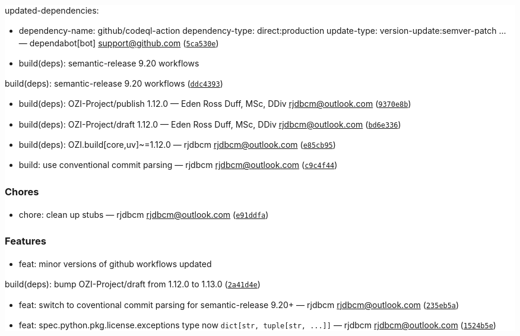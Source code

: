
updated-dependencies:
- dependency-name: github/codeql-action
  dependency-type: direct:production
  update-type: version-update:semver-patch
... — dependabot[bot] <support@github.com>
([`5ca530e`](https://github.com/OZI-Project/ozi-spec/commit/5ca530e391b08d7ec89246a75e50322ae9357b48))

* build(deps): semantic-release 9.20 workflows

build(deps): semantic-release 9.20 workflows
([`ddc4393`](https://github.com/OZI-Project/ozi-spec/commit/ddc439367fa8d7a90d22e5ad9cac900b79075e4f))

* build(deps): OZI-Project/publish 1.12.0 — Eden Ross Duff, MSc, DDiv <rjdbcm@outlook.com>
([`9370e8b`](https://github.com/OZI-Project/ozi-spec/commit/9370e8bdeb81f91336223e352271e9ff5eb69e74))

* build(deps): OZI-Project/draft 1.12.0 — Eden Ross Duff, MSc, DDiv <rjdbcm@outlook.com>
([`bd6e336`](https://github.com/OZI-Project/ozi-spec/commit/bd6e33625ecc6b93ff16c343de308df78262a528))

* build(deps): OZI.build[core,uv]~=1.12.0 — rjdbcm <rjdbcm@outlook.com>
([`e85cb95`](https://github.com/OZI-Project/ozi-spec/commit/e85cb954e15a5a500ce0c37e7c750e90a8d31e8d))

* build: use conventional commit parsing — rjdbcm <rjdbcm@outlook.com>
([`c9c4f44`](https://github.com/OZI-Project/ozi-spec/commit/c9c4f44c4bdff0565a43d2577866050395a648d0))


### Chores


* chore: clean up stubs — rjdbcm <rjdbcm@outlook.com>
([`e91ddfa`](https://github.com/OZI-Project/ozi-spec/commit/e91ddfa7e961cc7ab395990ac5b5a22ec7ff1f8e))


### Features


* feat: minor versions of github workflows updated

build(deps): bump OZI-Project/draft from 1.12.0 to 1.13.0
([`2a41d4e`](https://github.com/OZI-Project/ozi-spec/commit/2a41d4e3de66e478a9541725a4b4b7d3e51095d7))

* feat: switch to coventional commit parsing for semantic-release 9.20+ — rjdbcm <rjdbcm@outlook.com>
([`235eb5a`](https://github.com/OZI-Project/ozi-spec/commit/235eb5a9a0015433f00e6ce22080b8bb80c77ed5))

* feat: spec.python.pkg.license.exceptions type now ``dict[str, tuple[str, ...]]`` — rjdbcm <rjdbcm@outlook.com>
([`1524b5e`](https://github.com/OZI-Project/ozi-spec/commit/1524b5ef6c0921d4beb63651a3b06a0884e71363))
